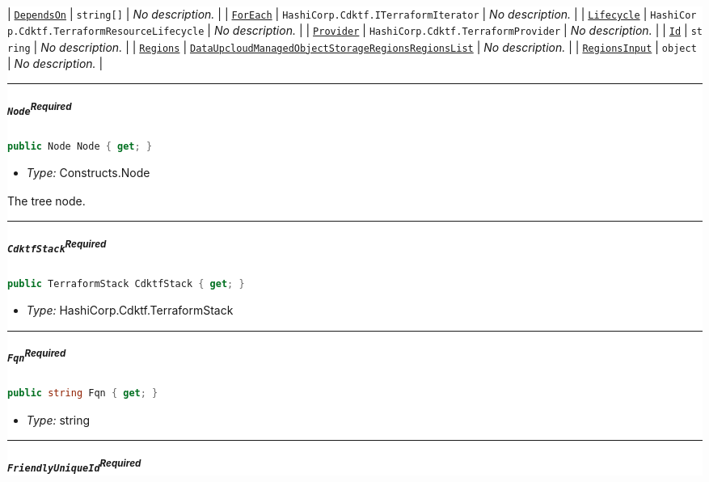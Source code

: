 | <code><a href="#@cdktf/provider-upcloud.dataUpcloudManagedObjectStorageRegions.DataUpcloudManagedObjectStorageRegions.property.dependsOn">DependsOn</a></code> | <code>string[]</code> | *No description.* |
| <code><a href="#@cdktf/provider-upcloud.dataUpcloudManagedObjectStorageRegions.DataUpcloudManagedObjectStorageRegions.property.forEach">ForEach</a></code> | <code>HashiCorp.Cdktf.ITerraformIterator</code> | *No description.* |
| <code><a href="#@cdktf/provider-upcloud.dataUpcloudManagedObjectStorageRegions.DataUpcloudManagedObjectStorageRegions.property.lifecycle">Lifecycle</a></code> | <code>HashiCorp.Cdktf.TerraformResourceLifecycle</code> | *No description.* |
| <code><a href="#@cdktf/provider-upcloud.dataUpcloudManagedObjectStorageRegions.DataUpcloudManagedObjectStorageRegions.property.provider">Provider</a></code> | <code>HashiCorp.Cdktf.TerraformProvider</code> | *No description.* |
| <code><a href="#@cdktf/provider-upcloud.dataUpcloudManagedObjectStorageRegions.DataUpcloudManagedObjectStorageRegions.property.id">Id</a></code> | <code>string</code> | *No description.* |
| <code><a href="#@cdktf/provider-upcloud.dataUpcloudManagedObjectStorageRegions.DataUpcloudManagedObjectStorageRegions.property.regions">Regions</a></code> | <code><a href="#@cdktf/provider-upcloud.dataUpcloudManagedObjectStorageRegions.DataUpcloudManagedObjectStorageRegionsRegionsList">DataUpcloudManagedObjectStorageRegionsRegionsList</a></code> | *No description.* |
| <code><a href="#@cdktf/provider-upcloud.dataUpcloudManagedObjectStorageRegions.DataUpcloudManagedObjectStorageRegions.property.regionsInput">RegionsInput</a></code> | <code>object</code> | *No description.* |

---

##### `Node`<sup>Required</sup> <a name="Node" id="@cdktf/provider-upcloud.dataUpcloudManagedObjectStorageRegions.DataUpcloudManagedObjectStorageRegions.property.node"></a>

```csharp
public Node Node { get; }
```

- *Type:* Constructs.Node

The tree node.

---

##### `CdktfStack`<sup>Required</sup> <a name="CdktfStack" id="@cdktf/provider-upcloud.dataUpcloudManagedObjectStorageRegions.DataUpcloudManagedObjectStorageRegions.property.cdktfStack"></a>

```csharp
public TerraformStack CdktfStack { get; }
```

- *Type:* HashiCorp.Cdktf.TerraformStack

---

##### `Fqn`<sup>Required</sup> <a name="Fqn" id="@cdktf/provider-upcloud.dataUpcloudManagedObjectStorageRegions.DataUpcloudManagedObjectStorageRegions.property.fqn"></a>

```csharp
public string Fqn { get; }
```

- *Type:* string

---

##### `FriendlyUniqueId`<sup>Required</sup> <a name="FriendlyUniqueId" id="@cdktf/provider-upcloud.dataUpcloudManagedObjectStorageRegions.DataUpcloudManagedObjectStorageRegions.property.friendlyUniqueId"></a>

